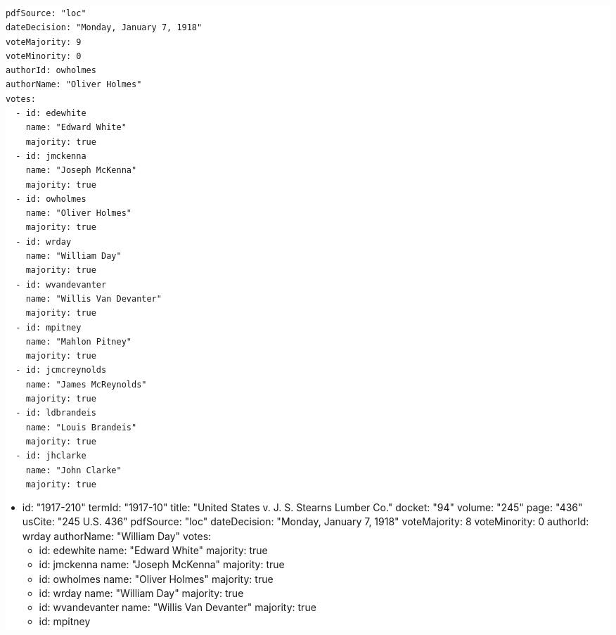     pdfSource: "loc"
    dateDecision: "Monday, January 7, 1918"
    voteMajority: 9
    voteMinority: 0
    authorId: owholmes
    authorName: "Oliver Holmes"
    votes:
      - id: edewhite
        name: "Edward White"
        majority: true
      - id: jmckenna
        name: "Joseph McKenna"
        majority: true
      - id: owholmes
        name: "Oliver Holmes"
        majority: true
      - id: wrday
        name: "William Day"
        majority: true
      - id: wvandevanter
        name: "Willis Van Devanter"
        majority: true
      - id: mpitney
        name: "Mahlon Pitney"
        majority: true
      - id: jcmcreynolds
        name: "James McReynolds"
        majority: true
      - id: ldbrandeis
        name: "Louis Brandeis"
        majority: true
      - id: jhclarke
        name: "John Clarke"
        majority: true
  - id: "1917-210"
    termId: "1917-10"
    title: "United States v. J. S. Stearns Lumber Co."
    docket: "94"
    volume: "245"
    page: "436"
    usCite: "245 U.S. 436"
    pdfSource: "loc"
    dateDecision: "Monday, January 7, 1918"
    voteMajority: 8
    voteMinority: 0
    authorId: wrday
    authorName: "William Day"
    votes:
      - id: edewhite
        name: "Edward White"
        majority: true
      - id: jmckenna
        name: "Joseph McKenna"
        majority: true
      - id: owholmes
        name: "Oliver Holmes"
        majority: true
      - id: wrday
        name: "William Day"
        majority: true
      - id: wvandevanter
        name: "Willis Van Devanter"
        majority: true
      - id: mpitney
